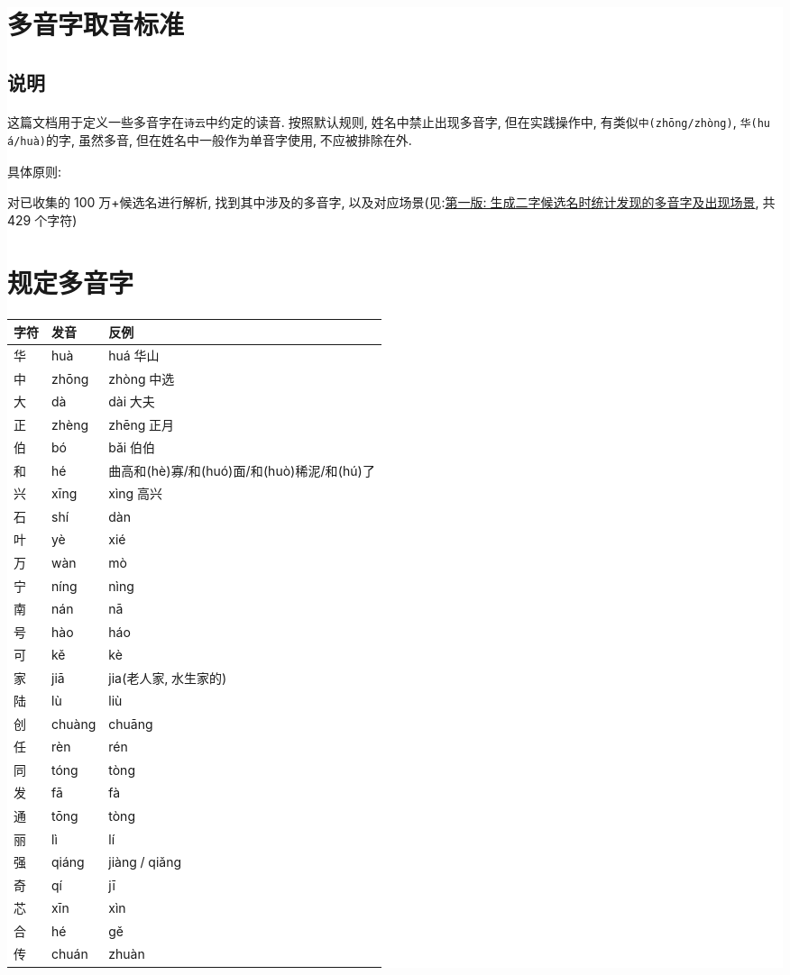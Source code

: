 # 多音字取音标准

## 说明

这篇文档用于定义一些多音字在`诗云`中约定的读音. 按照默认规则, 姓名中禁止出现多音字, 但在实践操作中, 有类似`中(zhōng/zhòng)`, `华(huá/huà)`的字, 虽然多音, 但在姓名中一般作为单音字使用, 不应被排除在外.

具体原则:

对已收集的 100 万+候选名进行解析, 找到其中涉及的多音字, 以及对应场景(见:[第一版: 生成二字候选名时统计发现的多音字及出现场景](../database/char_db/第一轮统计发现的多音字/生成二字候选名时统计发现的多音字及出现场景.md), 共 429 个字符)

# 规定多音字

| 字符 | 发音   | 反例                                        |
| :--- | :----- | :------------------------------------------ |
| 华   | huà    | huá 华山                                    |
| 中   | zhōng  | zhòng 中选                                  |
| 大   | dà     | dài 大夫                                    |
| 正   | zhèng  | zhēng 正月                                  |
| 伯   | bó     | bǎi 伯伯                                    |
| 和   | hé     | 曲高和(hè)寡/和(huó)面/和(huò)稀泥/和(hú)了 |
| 兴   | xīng   | xìng 高兴                                   |
| 石   | shí    | dàn                                         |
| 叶   | yè     | xié                                         |
| 万   | wàn    | mò                                          |
| 宁   | níng   | nìng                                        |
| 南   | nán    | nā                                          |
| 号   | hào    | háo                                         |
| 可   | kě     | kè                                          |
| 家   | jiā    | jia(老人家, 水生家的)                       |
| 陆   | lù     | liù                                         |
| 创   | chuàng | chuāng                                      |
| 任   | rèn    | rén                                         |
| 同   | tóng   | tòng                                        |
| 发   | fā     | fà                                          |
| 通   | tōng   | tòng                                        |
| 丽   | lì     | lí                                          |
| 强   | qiáng  | jiàng / qiǎng                               |
| 奇   | qí     | jī                                          |
| 芯   | xīn    | xìn                                         |
| 合   | hé     | gě                                          |
| 传   | chuán  | zhuàn                                       |
